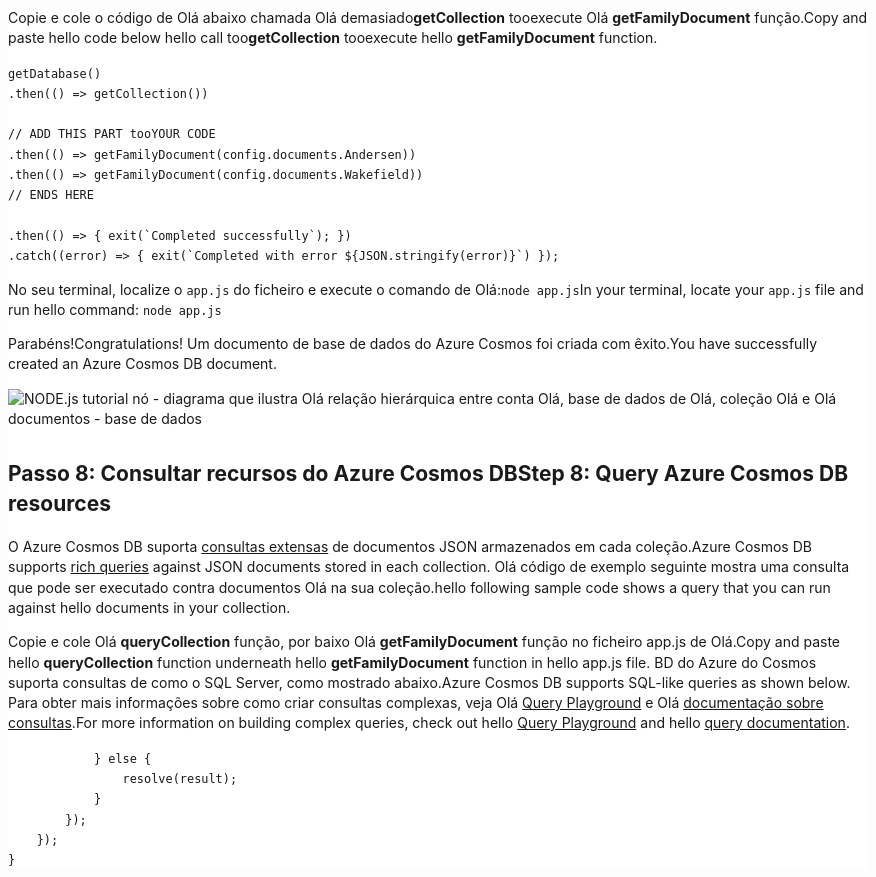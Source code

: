 <span data-ttu-id="a8f41-194">Copie e cole o código de Olá abaixo chamada Olá demasiado**getCollection** tooexecute Olá **getFamilyDocument** função.</span><span class="sxs-lookup"><span data-stu-id="a8f41-194">Copy and paste hello code below hello call too**getCollection** tooexecute hello **getFamilyDocument** function.</span></span>

    getDatabase()
    .then(() => getCollection())

    // ADD THIS PART tooYOUR CODE
    .then(() => getFamilyDocument(config.documents.Andersen))
    .then(() => getFamilyDocument(config.documents.Wakefield))
    // ENDS HERE

    .then(() => { exit(`Completed successfully`); })
    .catch((error) => { exit(`Completed with error ${JSON.stringify(error)}`) });

<span data-ttu-id="a8f41-195">No seu terminal, localize o ```app.js``` do ficheiro e execute o comando de Olá:```node app.js```</span><span class="sxs-lookup"><span data-stu-id="a8f41-195">In your terminal, locate your ```app.js``` file and run hello command: ```node app.js```</span></span>

<span data-ttu-id="a8f41-196">Parabéns!</span><span class="sxs-lookup"><span data-stu-id="a8f41-196">Congratulations!</span></span> <span data-ttu-id="a8f41-197">Um documento de base de dados do Azure Cosmos foi criada com êxito.</span><span class="sxs-lookup"><span data-stu-id="a8f41-197">You have successfully created an Azure Cosmos DB document.</span></span>

![NODE.js tutorial nó - diagrama que ilustra Olá relação hierárquica entre conta Olá, base de dados de Olá, coleção Olá e Olá documentos - base de dados](./media/documentdb-nodejs-get-started/node-js-tutorial-cosmos-db-account.png)

## <span data-ttu-id="a8f41-199"><a id="Query"></a>Passo 8: Consultar recursos do Azure Cosmos DB</span><span class="sxs-lookup"><span data-stu-id="a8f41-199"><a id="Query"></a>Step 8: Query Azure Cosmos DB resources</span></span>
<span data-ttu-id="a8f41-200">O Azure Cosmos DB suporta [consultas extensas](documentdb-sql-query.md) de documentos JSON armazenados em cada coleção.</span><span class="sxs-lookup"><span data-stu-id="a8f41-200">Azure Cosmos DB supports [rich queries](documentdb-sql-query.md) against JSON documents stored in each collection.</span></span> <span data-ttu-id="a8f41-201">Olá código de exemplo seguinte mostra uma consulta que pode ser executado contra documentos Olá na sua coleção.</span><span class="sxs-lookup"><span data-stu-id="a8f41-201">hello following sample code shows a query that you can run against hello documents in your collection.</span></span>

<span data-ttu-id="a8f41-202">Copie e cole Olá **queryCollection** função, por baixo Olá **getFamilyDocument** função no ficheiro app.js de Olá.</span><span class="sxs-lookup"><span data-stu-id="a8f41-202">Copy and paste hello **queryCollection** function underneath hello **getFamilyDocument** function in hello app.js file.</span></span> <span data-ttu-id="a8f41-203">BD do Azure do Cosmos suporta consultas de como o SQL Server, como mostrado abaixo.</span><span class="sxs-lookup"><span data-stu-id="a8f41-203">Azure Cosmos DB supports SQL-like queries as shown below.</span></span> <span data-ttu-id="a8f41-204">Para obter mais informações sobre como criar consultas complexas, veja Olá [Query Playground](https://www.documentdb.com/sql/demo) e Olá [documentação sobre consultas](documentdb-sql-query.md).</span><span class="sxs-lookup"><span data-stu-id="a8f41-204">For more information on building complex queries, check out hello [Query Playground](https://www.documentdb.com/sql/demo) and hello [query documentation](documentdb-sql-query.md).</span></span>

                } else {
                    resolve(result);
                }
            });
        });
    }
